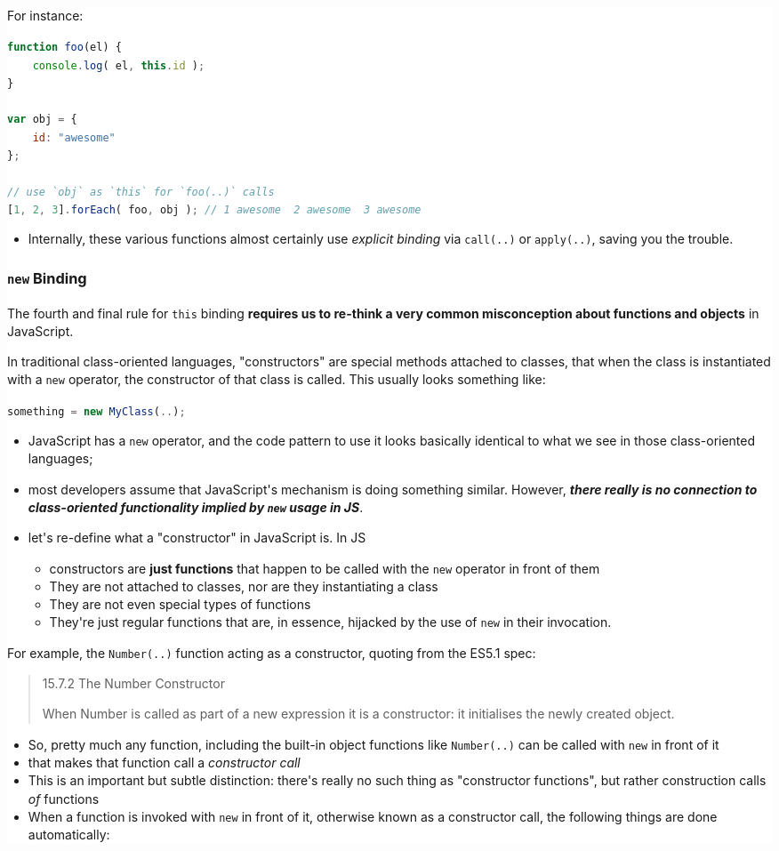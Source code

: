 For instance:

```js
function foo(el) {
    console.log( el, this.id );
}

var obj = {
	id: "awesome"
};

// use `obj` as `this` for `foo(..)` calls
[1, 2, 3].forEach( foo, obj ); // 1 awesome  2 awesome  3 awesome
```

- Internally, these various functions almost certainly use *explicit binding* via `call(..)` or `apply(..)`, saving you the trouble.

### `new` Binding

The fourth and final rule for `this` binding **requires us to re-think a very common misconception about functions and objects** in JavaScript.

In traditional class-oriented languages, "constructors" are special methods attached to classes, that when the class is instantiated with a `new` operator, the constructor of that class is called. This usually looks something like:

```js
something = new MyClass(..);
```

- JavaScript has a `new` operator, and the code pattern to use it looks basically identical to what we see in those class-oriented languages;
- most developers assume that JavaScript's mechanism is doing something similar. However, ***there really is *no connection* to class-oriented functionality implied by `new` usage in JS***.

- let's re-define what a "constructor" in JavaScript is. In JS
    - constructors are **just functions** that happen to be called with the `new` operator in front of them
    - They are not attached to classes, nor are they instantiating a class
    - They are not even special types of functions
    - They're just regular functions that are, in essence, hijacked by the use of `new` in their invocation.

For example, the `Number(..)` function acting as a constructor, quoting from the ES5.1 spec:

> 15.7.2 The Number Constructor
>
> When Number is called as part of a new expression it is a constructor: it initialises the newly created object.

- So, pretty much any function, including the built-in object functions like `Number(..)` can be called with `new` in front of it
- that makes that function call a *constructor call*
- This is an important but subtle distinction: there's really no such thing as "constructor functions", but rather construction calls *of* functions
- When a function is invoked with `new` in front of it, otherwise known as a constructor call, the following things are done automatically:
